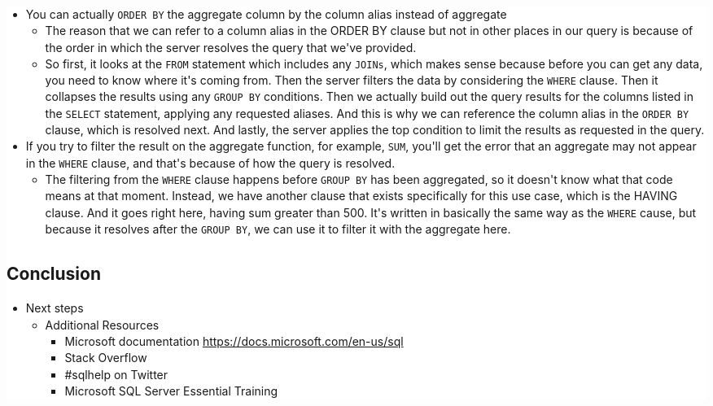 - You can actually `ORDER BY` the aggregate column by the column alias instead of aggregate
  - The reason that we can refer to a column alias in the ORDER BY clause but not in other places in our query is because of the order in which the server resolves the query that we've provided.
  - So first, it looks at the `FROM` statement which includes any `JOINs`, which makes sense because before you can get any data, you need to know where it's coming from. Then the server filters the data by considering the `WHERE` clause. Then it collapses the results using any `GROUP BY` conditions. Then we actually build out the query results for the columns listed in the `SELECT` statement, applying any requested aliases. And this is why we can reference the column alias in the `ORDER BY` clause, which is resolved next. And lastly, the server applies the top condition to limit the results as requested in the query.
- If you try to filter the result on the aggregate function, for example, `SUM`, you'll get the error that an aggregate may not appear in the `WHERE` clause, and that's because of how the query is resolved.
  - The filtering from the `WHERE` clause happens before `GROUP BY` has been aggregated, so it doesn't know what that code means at that moment. Instead, we have another clause that exists specifically for this use case, which is the HAVING clause. And it goes right here, having sum greater than 500. It's written in basically the same way as the `WHERE` cause, but because it resolves after the `GROUP BY`, we can use it to filter it with the aggregate here.

## Conclusion

- Next steps
  - Additional Resources
    - Microsoft documentation https://docs.microsoft.com/en-us/sql
    - Stack Overflow
    - #sqlhelp on Twitter
    - Microsoft SQL Server Essential Training
